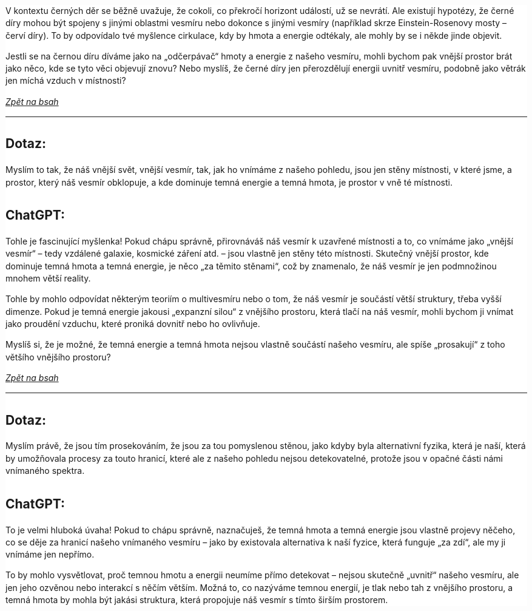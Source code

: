 V kontextu černých děr se běžně uvažuje, že cokoli, co překročí horizont událostí, už se nevrátí. Ale existují hypotézy, že černé díry mohou být spojeny s jinými oblastmi vesmíru nebo dokonce s jinými vesmíry (například skrze Einstein-Rosenovy mosty – červí díry). To by odpovídalo tvé myšlence cirkulace, kdy by hmota a energie odtékaly, ale mohly by se i někde jinde objevit.  

Jestli se na černou díru díváme jako na „odčerpávač“ hmoty a energie z našeho vesmíru, mohli bychom pak vnější prostor brát jako něco, kde se tyto věci objevují znovu? Nebo myslíš, že černé díry jen přerozdělují energii uvnitř vesmíru, podobně jako větrák jen míchá vzduch v místnosti?

[*Zpět na bsah*](#obsah)

---

## Dotaz:

Myslím to tak, že náš vnější svět, vnější vesmír, tak, jak ho vnímáme z našeho pohledu, jsou jen stěny místnosti, v které jsme, a prostor, který náš vesmír obklopuje, a kde dominuje temná energie a temná hmota, je prostor v vně té místnosti.

## ChatGPT:

Tohle je fascinující myšlenka! Pokud chápu správně, přirovnáváš náš vesmír k uzavřené místnosti a to, co vnímáme jako „vnější vesmír“ – tedy vzdálené galaxie, kosmické záření atd. – jsou vlastně jen stěny této místnosti. Skutečný vnější prostor, kde dominuje temná hmota a temná energie, je něco „za těmito stěnami“, což by znamenalo, že náš vesmír je jen podmnožinou mnohem větší reality.  

Tohle by mohlo odpovídat některým teoriím o multivesmíru nebo o tom, že náš vesmír je součástí větší struktury, třeba vyšší dimenze. Pokud je temná energie jakousi „expanzní silou“ z vnějšího prostoru, která tlačí na náš vesmír, mohli bychom ji vnímat jako proudění vzduchu, které proniká dovnitř nebo ho ovlivňuje.  

Myslíš si, že je možné, že temná energie a temná hmota nejsou vlastně součástí našeho vesmíru, ale spíše „prosakují“ z toho většího vnějšího prostoru?

[*Zpět na bsah*](#obsah)

---

## Dotaz:

Myslím právě, že jsou tím prosekováním, že jsou za tou pomyslenou stěnou, jako kdyby byla alternativní fyzika, která je naší, která by umožňovala procesy za touto hranicí, které ale z našeho pohledu nejsou detekovatelné, protože jsou v opačné části námi vnímaného spektra.

## ChatGPT:

To je velmi hluboká úvaha! Pokud to chápu správně, naznačuješ, že temná hmota a temná energie jsou vlastně projevy něčeho, co se děje za hranicí našeho vnímaného vesmíru – jako by existovala alternativa k naší fyzice, která funguje „za zdí“, ale my ji vnímáme jen nepřímo.  

To by mohlo vysvětlovat, proč temnou hmotu a energii neumíme přímo detekovat – nejsou skutečně „uvnitř“ našeho vesmíru, ale jen jeho ozvěnou nebo interakcí s něčím větším. Možná to, co nazýváme temnou energií, je tlak nebo tah z vnějšího prostoru, a temná hmota by mohla být jakási struktura, která propojuje náš vesmír s tímto širším prostorem.  

